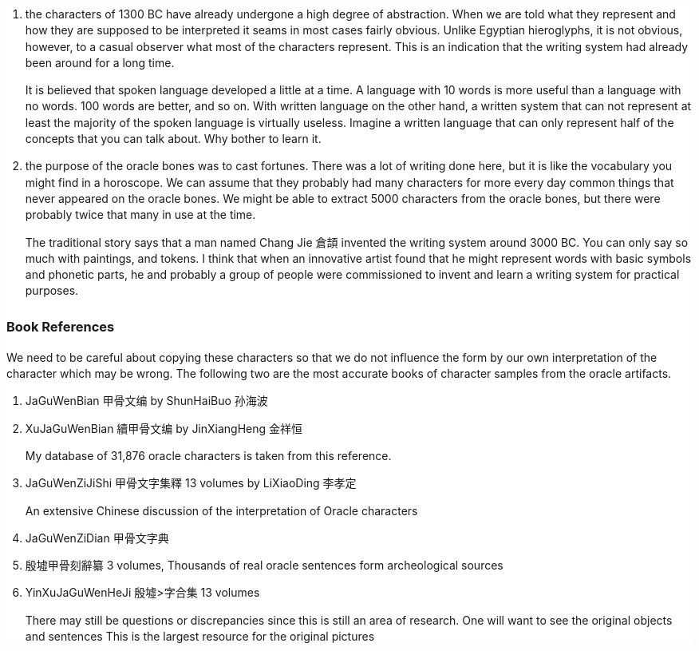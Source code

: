 1. the characters of 1300 BC have already undergone a high degree of abstraction. When we are told what they represent and how they are supposed to be interpreted it seams in most cases fairly obvious. Unlike Egyptian hieroglyphs, it is not obvious, however, to a casual observer what most of the characters represent. This is an indication that the writing system had already been around for a long time.

   It is believed that spoken language developed a little at a time. A language with 10 words is more useful than a language with no words. 100 words are better, and so on. With written language on the other hand, a written system that can not represent at least the majority of the spoken language is virtually useless. Imagine a written language that can only represent half of the concepts that you can talk about. Why bother to learn it.

1. the purpose of the oracle bones was to cast fortunes. There was a lot of writing done here, but it is like the vocabulary you might find in a horoscope. We can assume that they probably had many characters for more every day common things that never appeared on the oracle bones. We might be able to extract 5000 characters from the oracle bones, but there were probably twice that many in use at the time.

   The traditional story says that a man named Chang Jie 倉頡 invented the writing system around 3000 BC. You can only say so much with paintings, and tokens. I think that when an innovative artist found that he might represent words with basic symbols and phonetic parts, he and probably a group of people were commissioned to invent and learn a writing system for practical purposes.

### Book References

We need to be careful about copying these characters so that we do not influence the form by our own interpretation of the character which may be wrong. The following two are the most accurate books of character samples from the oracle artifacts.

1. JaGuWenBian 甲骨文编 by ShunHaiBuo 孙海波

1. XuJaGuWenBian 續甲骨文编 by JinXiangHeng 金祥恒

   My database of 31,876 oracle characters is taken from this reference.

1. JaGuWenZiJiShi 甲骨文字集釋 13 volumes by LiXiaoDing 李孝定

   An extensive Chinese discussion of the interpretation of Oracle characters

1. JaGuWenZiDian 甲骨文字典

1. 殷墟甲骨刻辭纂 3 volumes, Thousands of real oracle sentences form archeological sources

1. YinXuJaGuWenHeJi 殷墟>字合集 13 volumes

   There may still be questions or discrepancies since this is still an area of research. One will want to see the original objects and sentences This is the largest resource for the original pictures
